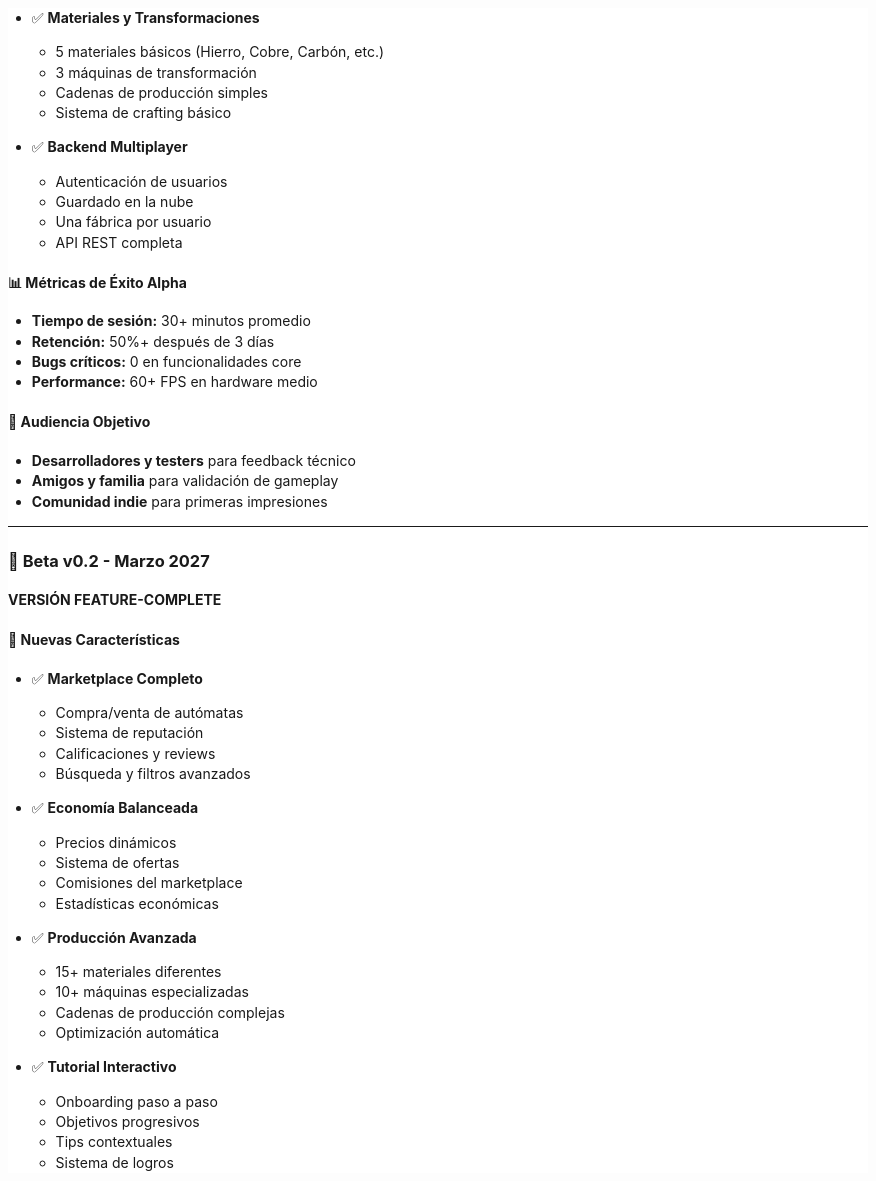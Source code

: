 - ✅ **Materiales y Transformaciones**
  - 5 materiales básicos (Hierro, Cobre, Carbón, etc.)
  - 3 máquinas de transformación
  - Cadenas de producción simples
  - Sistema de crafting básico

- ✅ **Backend Multiplayer**
  - Autenticación de usuarios
  - Guardado en la nube
  - Una fábrica por usuario
  - API REST completa

#### 📊 Métricas de Éxito Alpha
- **Tiempo de sesión:** 30+ minutos promedio
- **Retención:** 50%+ después de 3 días
- **Bugs críticos:** 0 en funcionalidades core
- **Performance:** 60+ FPS en hardware medio

#### 🎯 Audiencia Objetivo
- **Desarrolladores y testers** para feedback técnico
- **Amigos y familia** para validación de gameplay
- **Comunidad indie** para primeras impresiones

---

### 🌟 **Beta v0.2** - Marzo 2027
**VERSIÓN FEATURE-COMPLETE**

#### 🎯 Nuevas Características
- ✅ **Marketplace Completo**
  - Compra/venta de autómatas
  - Sistema de reputación
  - Calificaciones y reviews
  - Búsqueda y filtros avanzados

- ✅ **Economía Balanceada**
  - Precios dinámicos
  - Sistema de ofertas
  - Comisiones del marketplace
  - Estadísticas económicas

- ✅ **Producción Avanzada**
  - 15+ materiales diferentes
  - 10+ máquinas especializadas
  - Cadenas de producción complejas
  - Optimización automática

- ✅ **Tutorial Interactivo**
  - Onboarding paso a paso
  - Objetivos progresivos
  - Tips contextuales
  - Sistema de logros

